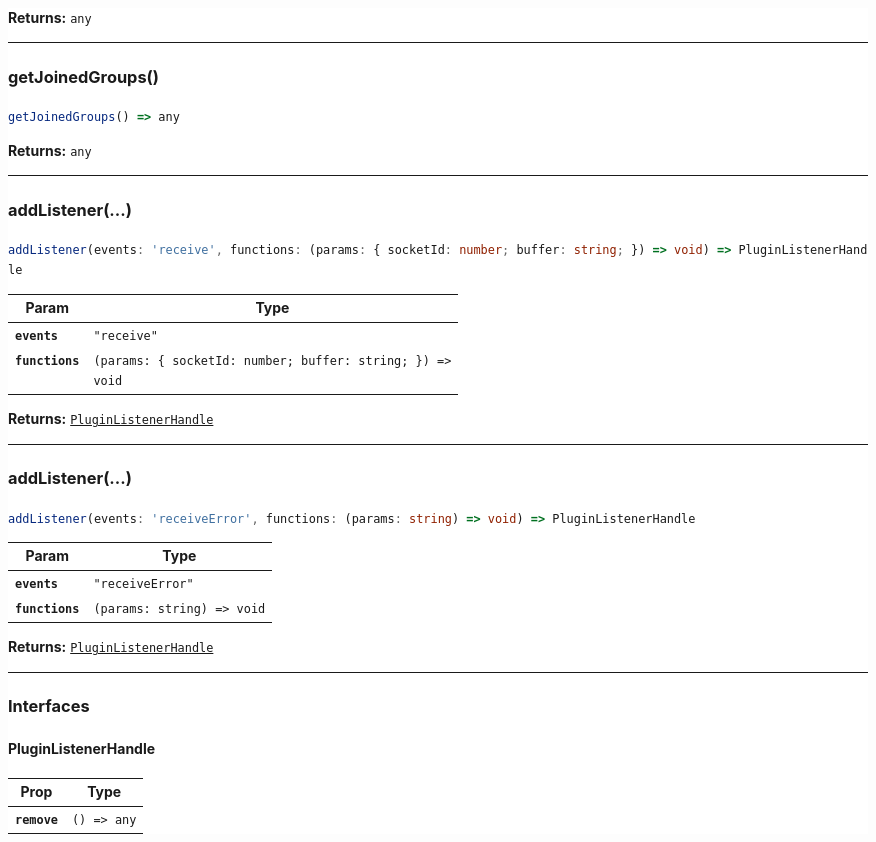**Returns:** <code>any</code>

---

### getJoinedGroups()

```typescript
getJoinedGroups() => any
```

**Returns:** <code>any</code>

---

### addListener(...)

```typescript
addListener(events: 'receive', functions: (params: { socketId: number; buffer: string; }) => void) => PluginListenerHandle
```

| Param           | Type                                                                    |
| --------------- | ----------------------------------------------------------------------- |
| **`events`**    | <code>"receive"</code>                                                  |
| **`functions`** | <code>(params: { socketId: number; buffer: string; }) =&gt; void</code> |

**Returns:** <code><a href="#pluginlistenerhandle">PluginListenerHandle</a></code>

---

### addListener(...)

```typescript
addListener(events: 'receiveError', functions: (params: string) => void) => PluginListenerHandle
```

| Param           | Type                                     |
| --------------- | ---------------------------------------- |
| **`events`**    | <code>"receiveError"</code>              |
| **`functions`** | <code>(params: string) =&gt; void</code> |

**Returns:** <code><a href="#pluginlistenerhandle">PluginListenerHandle</a></code>

---

### Interfaces

#### PluginListenerHandle

| Prop         | Type                      |
| ------------ | ------------------------- |
| **`remove`** | <code>() =&gt; any</code> |

</docgen-api>
